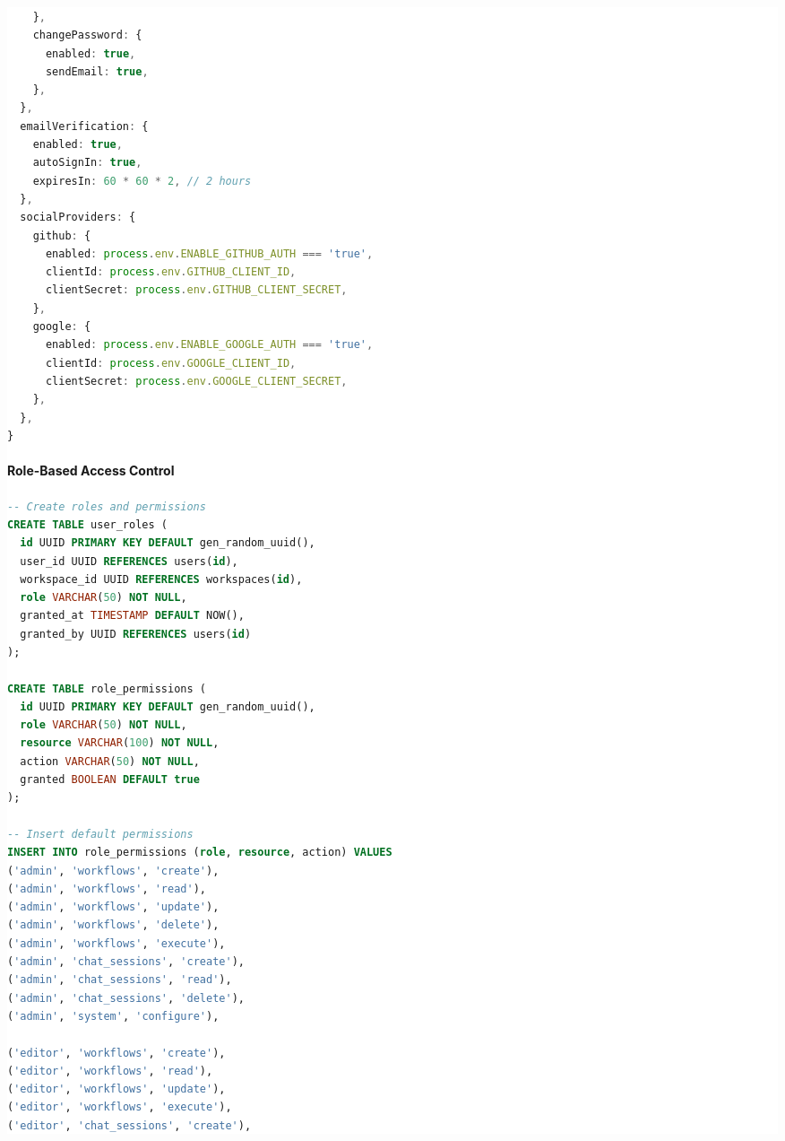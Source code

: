 ```typescript
    },
    changePassword: {
      enabled: true,
      sendEmail: true,
    },
  },
  emailVerification: {
    enabled: true,
    autoSignIn: true,
    expiresIn: 60 * 60 * 2, // 2 hours
  },
  socialProviders: {
    github: {
      enabled: process.env.ENABLE_GITHUB_AUTH === 'true',
      clientId: process.env.GITHUB_CLIENT_ID,
      clientSecret: process.env.GITHUB_CLIENT_SECRET,
    },
    google: {
      enabled: process.env.ENABLE_GOOGLE_AUTH === 'true',
      clientId: process.env.GOOGLE_CLIENT_ID,
      clientSecret: process.env.GOOGLE_CLIENT_SECRET,
    },
  },
}
```

#### Role-Based Access Control
```sql
-- Create roles and permissions
CREATE TABLE user_roles (
  id UUID PRIMARY KEY DEFAULT gen_random_uuid(),
  user_id UUID REFERENCES users(id),
  workspace_id UUID REFERENCES workspaces(id),
  role VARCHAR(50) NOT NULL,
  granted_at TIMESTAMP DEFAULT NOW(),
  granted_by UUID REFERENCES users(id)
);

CREATE TABLE role_permissions (
  id UUID PRIMARY KEY DEFAULT gen_random_uuid(),
  role VARCHAR(50) NOT NULL,
  resource VARCHAR(100) NOT NULL,
  action VARCHAR(50) NOT NULL,
  granted BOOLEAN DEFAULT true
);

-- Insert default permissions
INSERT INTO role_permissions (role, resource, action) VALUES
('admin', 'workflows', 'create'),
('admin', 'workflows', 'read'),
('admin', 'workflows', 'update'),
('admin', 'workflows', 'delete'),
('admin', 'workflows', 'execute'),
('admin', 'chat_sessions', 'create'),
('admin', 'chat_sessions', 'read'),
('admin', 'chat_sessions', 'delete'),
('admin', 'system', 'configure'),

('editor', 'workflows', 'create'),
('editor', 'workflows', 'read'),
('editor', 'workflows', 'update'),
('editor', 'workflows', 'execute'),
('editor', 'chat_sessions', 'create'),
```